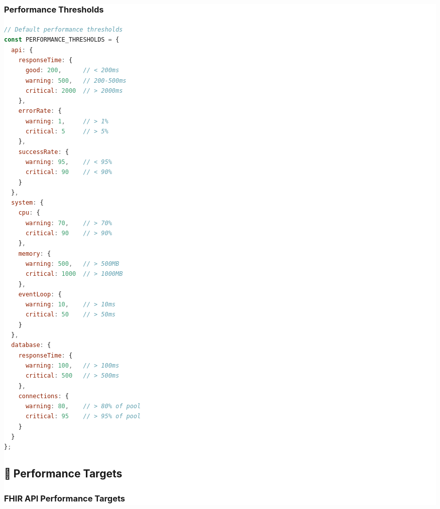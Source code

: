 ### Performance Thresholds

```javascript
// Default performance thresholds
const PERFORMANCE_THRESHOLDS = {
  api: {
    responseTime: {
      good: 200,      // < 200ms
      warning: 500,   // 200-500ms
      critical: 2000  // > 2000ms
    },
    errorRate: {
      warning: 1,     // > 1%
      critical: 5     // > 5%
    },
    successRate: {
      warning: 95,    // < 95%
      critical: 90    // < 90%
    }
  },
  system: {
    cpu: {
      warning: 70,    // > 70%
      critical: 90    // > 90%
    },
    memory: {
      warning: 500,   // > 500MB
      critical: 1000  // > 1000MB
    },
    eventLoop: {
      warning: 10,    // > 10ms
      critical: 50    // > 50ms
    }
  },
  database: {
    responseTime: {
      warning: 100,   // > 100ms
      critical: 500   // > 500ms
    },
    connections: {
      warning: 80,    // > 80% of pool
      critical: 95    // > 95% of pool
    }
  }
};
```

## 🎯 Performance Targets

### FHIR API Performance Targets

